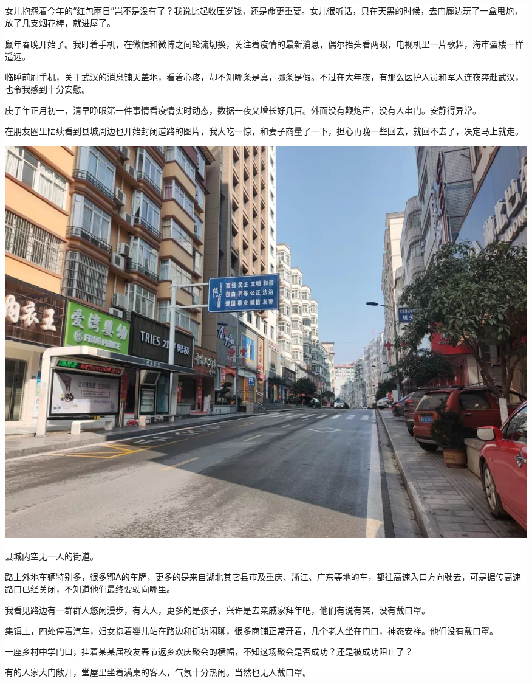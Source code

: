 女儿抱怨着今年的“红包雨日”岂不是没有了？我说比起收压岁钱，还是命更重要。女儿很听话，只在天黑的时候，去门廊边玩了一盒甩炮，放了几支烟花棒，就进屋了。

鼠年春晚开始了。我盯着手机，在微信和微博之间轮流切换，关注着疫情的最新消息，偶尔抬头看两眼，电视机里一片歌舞，海市蜃楼一样遥远。

临睡前刷手机，关于武汉的消息铺天盖地，看着心疼，却不知哪条是真，哪条是假。不过在大年夜，有那么医护人员和军人连夜奔赴武汉，也令我感到十分安慰。

庚子年正月初一，清早睁眼第一件事情看疫情实时动态，数据一夜又增长好几百。外面没有鞭炮声，没有人串门。安静得异常。

在朋友圈里陆续看到县城周边也开始封闭道路的图片，我大吃一惊，和妻子商量了一下，担心再晚一些回去，就回不去了，决定马上就走。

![](/images/post/8be72d3cae36c3a9a80e24c43b9643fb.jpg)

县城内空无一人的街道。

路上外地车辆特别多，很多鄂A的车牌，更多的是来自湖北其它县市及重庆、浙江、广东等地的车，都往高速入口方向驶去，可是据传高速路口已经关闭，不知道他们最终要驶向哪里。

我看见路边有一群群人悠闲漫步，有大人，更多的是孩子，兴许是去亲戚家拜年吧，他们有说有笑，没有戴口罩。

集镇上，四处停着汽车，妇女抱着婴儿站在路边和街坊闲聊，很多商铺正常开着，几个老人坐在门口，神态安祥。他们没有戴口罩。

一座乡村中学门口，挂着某某届校友春节返乡欢庆聚会的横幅，不知这场聚会是否成功？还是被成功阻止了？

有的人家大门敞开，堂屋里坐着满桌的客人，气氛十分热闹。当然也无人戴口罩。
